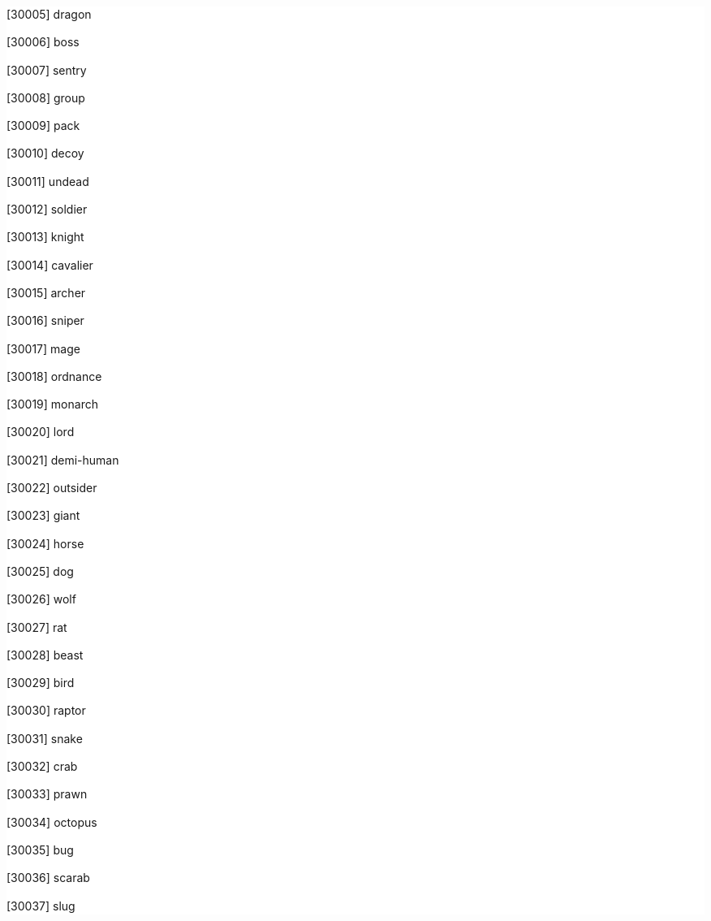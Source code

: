 [30005] dragon

[30006] boss

[30007] sentry

[30008] group

[30009] pack

[30010] decoy

[30011] undead

[30012] soldier

[30013] knight

[30014] cavalier

[30015] archer

[30016] sniper

[30017] mage

[30018] ordnance

[30019] monarch

[30020] lord

[30021] demi-human

[30022] outsider

[30023] giant

[30024] horse

[30025] dog

[30026] wolf

[30027] rat

[30028] beast

[30029] bird

[30030] raptor

[30031] snake

[30032] crab

[30033] prawn

[30034] octopus

[30035] bug

[30036] scarab

[30037] slug
